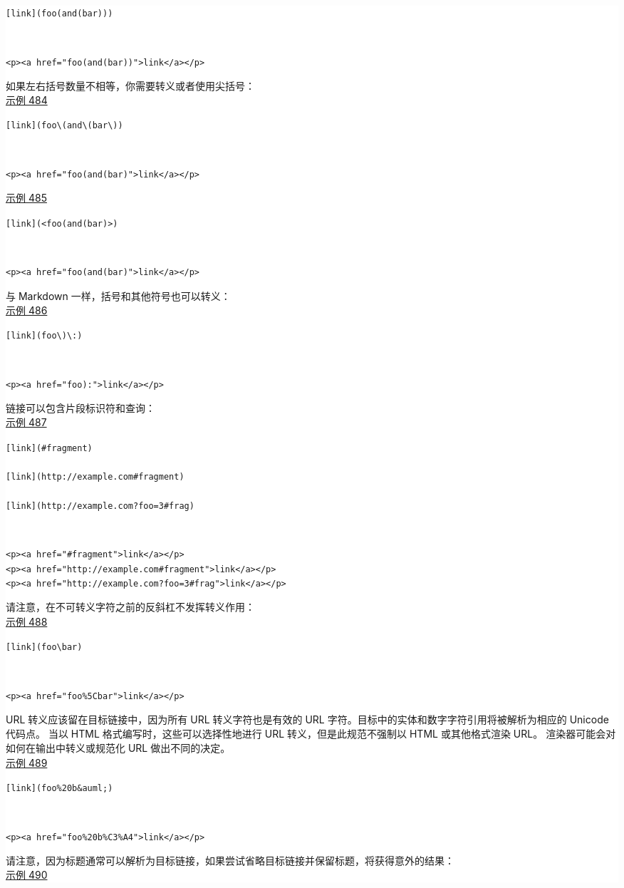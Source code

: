     [link](foo(and(bar)))

   

    <p><a href="foo(and(bar))">link</a></p>

如果左右括号数量不相等，你需要转义或者使用尖括号：  
[示例 484](https://github.github.com/gfm/#example-484)  

    [link](foo\(and\(bar\))

   

    <p><a href="foo(and(bar)">link</a></p>

[示例 485](https://github.github.com/gfm/#example-485)  

    [link](<foo(and(bar)>)

   

    <p><a href="foo(and(bar)">link</a></p>

与 Markdown 一样，括号和其他符号也可以转义：  
[示例 486](https://github.github.com/gfm/#example-486)  

    [link](foo\)\:)

   

    <p><a href="foo):">link</a></p>

链接可以包含片段标识符和查询：  
[示例 487](https://github.github.com/gfm/#example-487)  

    [link](#fragment)
    
    [link](http://example.com#fragment)
    
    [link](http://example.com?foo=3#frag)

   

    <p><a href="#fragment">link</a></p>
    <p><a href="http://example.com#fragment">link</a></p>
    <p><a href="http://example.com?foo=3#frag">link</a></p>

请注意，在不可转义字符之前的反斜杠不发挥转义作用：  
[示例 488](https://github.github.com/gfm/#example-488)  

    [link](foo\bar)

   

    <p><a href="foo%5Cbar">link</a></p>

URL 转义应该留在目标链接中，因为所有 URL 转义字符也是有效的 URL 字符。目标中的实体和数字字符引用将被解析为相应的 Unicode 代码点。 当以 HTML 格式编写时，这些可以选择性地进行 URL 转义，但是此规范不强制以 HTML 或其他格式渲染 URL。 渲染器可能会对如何在输出中转义或规范化 URL 做出不同的决定。  
[示例 489](https://github.github.com/gfm/#example-489)  

    [link](foo%20b&auml;)

   

    <p><a href="foo%20b%C3%A4">link</a></p>

请注意，因为标题通常可以解析为目标链接，如果尝试省略目标链接并保留标题，将获得意外的结果：  
[示例 490](https://github.github.com/gfm/#example-490)  
